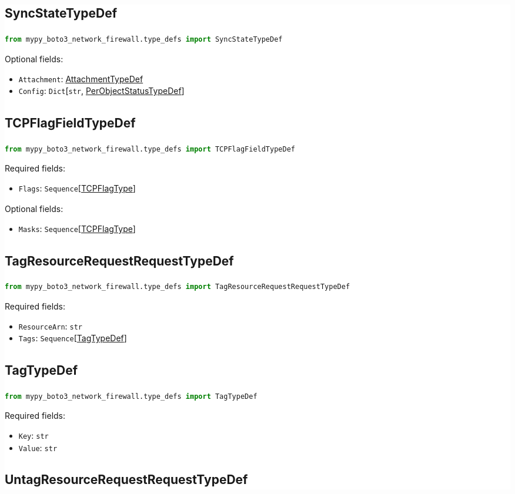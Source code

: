 ## SyncStateTypeDef

```python
from mypy_boto3_network_firewall.type_defs import SyncStateTypeDef
```

Optional fields:

- `Attachment`: [AttachmentTypeDef](./type_defs.md#attachmenttypedef)
- `Config`: `Dict`\[`str`,
  [PerObjectStatusTypeDef](./type_defs.md#perobjectstatustypedef)\]

<a id="tcpflagfieldtypedef"></a>

## TCPFlagFieldTypeDef

```python
from mypy_boto3_network_firewall.type_defs import TCPFlagFieldTypeDef
```

Required fields:

- `Flags`: `Sequence`\[[TCPFlagType](./literals.md#tcpflagtype)\]

Optional fields:

- `Masks`: `Sequence`\[[TCPFlagType](./literals.md#tcpflagtype)\]

<a id="tagresourcerequestrequesttypedef"></a>

## TagResourceRequestRequestTypeDef

```python
from mypy_boto3_network_firewall.type_defs import TagResourceRequestRequestTypeDef
```

Required fields:

- `ResourceArn`: `str`
- `Tags`: `Sequence`\[[TagTypeDef](./type_defs.md#tagtypedef)\]

<a id="tagtypedef"></a>

## TagTypeDef

```python
from mypy_boto3_network_firewall.type_defs import TagTypeDef
```

Required fields:

- `Key`: `str`
- `Value`: `str`

<a id="untagresourcerequestrequesttypedef"></a>

## UntagResourceRequestRequestTypeDef
